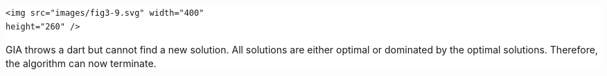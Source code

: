     <img src="images/fig3-9.svg" width="400"
    height="260" />
  </a>
</div>

GIA throws a dart but cannot find a new solution. All solutions are either
optimal or dominated by the optimal solutions. Therefore, the algorithm can now
terminate.

<div style="text-align:center">
  <a href="images/fig3-10.svg" style="border:none">